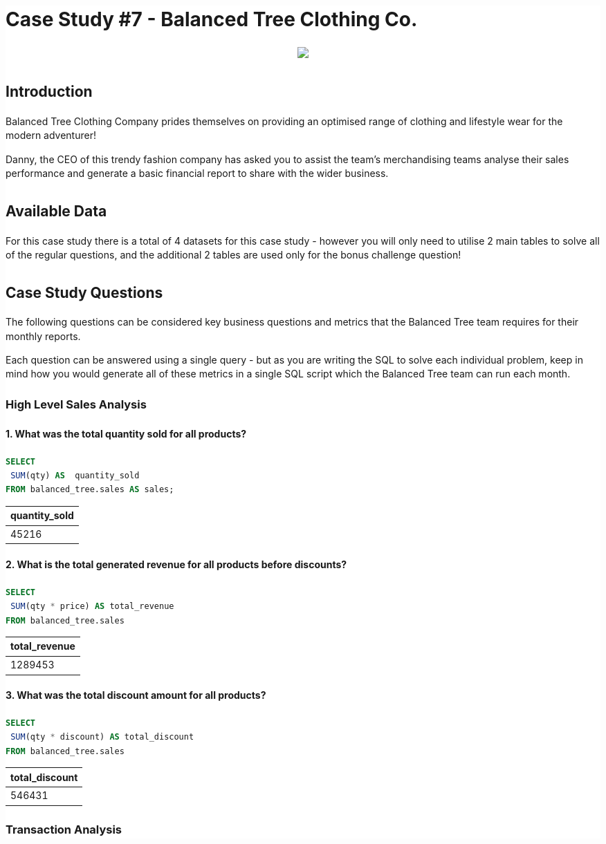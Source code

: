 ﻿# Case Study #7 - Balanced Tree Clothing Co.
  <p align="center">
  <img src="https://github.com/David8523/Learning-SQL/blob/main/8%20Week%20SQL%20Challenge/Images/Case%207.png" /
</p>
	
## Introduction

Balanced Tree Clothing Company prides themselves on providing an optimised range of clothing and lifestyle wear for the modern adventurer!

Danny, the CEO of this trendy fashion company has asked you to assist the team’s merchandising teams analyse their sales performance and generate a basic financial report to share with the wider business.

## Available Data

For this case study there is a total of 4 datasets for this case study - however you will only need to utilise 2 main tables to solve all of the regular questions, and the additional 2 tables are used only for the bonus challenge question!

## Case Study Questions

The following questions can be considered key business questions and metrics that the Balanced Tree team requires for their monthly reports.

Each question can be answered using a single query - but as you are writing the SQL to solve each individual problem, keep in mind how you would generate all of these metrics in a single SQL script which the Balanced Tree team can run each month.

### High Level Sales Analysis

#### 1.  What was the total quantity sold for all products?
~~~~sql
SELECT 
 SUM(qty) AS  quantity_sold
FROM balanced_tree.sales AS sales;
~~~~
|quantity_sold
| --------- |
|45216
#### 2.  What is the total generated revenue for all products before discounts?
~~~~sql
SELECT 
 SUM(qty * price) AS total_revenue
FROM balanced_tree.sales
~~~~
|total_revenue
| --------- |
|1289453
#### 3.  What was the total discount amount for all products?
~~~~sql
SELECT 
 SUM(qty * discount) AS total_discount
FROM balanced_tree.sales
~~~~
|total_discount
| --------- |
|546431
### Transaction Analysis